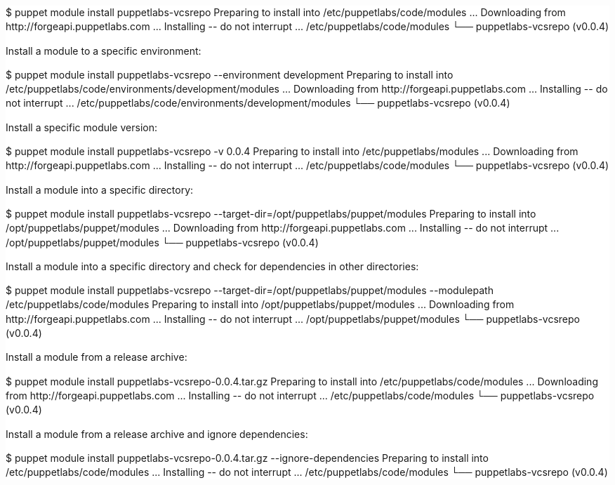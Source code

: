 <p>$ puppet module install puppetlabs-vcsrepo
Preparing to install into /etc/puppetlabs/code/modules ...
Downloading from http://forgeapi.puppetlabs.com ...
Installing -- do not interrupt ...
/etc/puppetlabs/code/modules
└── puppetlabs-vcsrepo (v0.0.4)</p>

<p>Install a module to a specific environment:</p>

<p>$ puppet module install puppetlabs-vcsrepo --environment development
Preparing to install into /etc/puppetlabs/code/environments/development/modules ...
Downloading from http://forgeapi.puppetlabs.com ...
Installing -- do not interrupt ...
/etc/puppetlabs/code/environments/development/modules
└── puppetlabs-vcsrepo (v0.0.4)</p>

<p>Install a specific module version:</p>

<p>$ puppet module install puppetlabs-vcsrepo -v 0.0.4
Preparing to install into /etc/puppetlabs/modules ...
Downloading from http://forgeapi.puppetlabs.com ...
Installing -- do not interrupt ...
/etc/puppetlabs/code/modules
└── puppetlabs-vcsrepo (v0.0.4)</p>

<p>Install a module into a specific directory:</p>

<p>$ puppet module install puppetlabs-vcsrepo --target-dir=/opt/puppetlabs/puppet/modules
Preparing to install into /opt/puppetlabs/puppet/modules ...
Downloading from http://forgeapi.puppetlabs.com ...
Installing -- do not interrupt ...
/opt/puppetlabs/puppet/modules
└── puppetlabs-vcsrepo (v0.0.4)</p>

<p>Install a module into a specific directory and check for dependencies in other directories:</p>

<p>$ puppet module install puppetlabs-vcsrepo --target-dir=/opt/puppetlabs/puppet/modules --modulepath /etc/puppetlabs/code/modules
Preparing to install into /opt/puppetlabs/puppet/modules ...
Downloading from http://forgeapi.puppetlabs.com ...
Installing -- do not interrupt ...
/opt/puppetlabs/puppet/modules
└── puppetlabs-vcsrepo (v0.0.4)</p>

<p>Install a module from a release archive:</p>

<p>$ puppet module install puppetlabs-vcsrepo-0.0.4.tar.gz
Preparing to install into /etc/puppetlabs/code/modules ...
Downloading from http://forgeapi.puppetlabs.com ...
Installing -- do not interrupt ...
/etc/puppetlabs/code/modules
└── puppetlabs-vcsrepo (v0.0.4)</p>

<p>Install a module from a release archive and ignore dependencies:</p>

<p>$ puppet module install puppetlabs-vcsrepo-0.0.4.tar.gz --ignore-dependencies
Preparing to install into /etc/puppetlabs/code/modules ...
Installing -- do not interrupt ...
/etc/puppetlabs/code/modules
└── puppetlabs-vcsrepo (v0.0.4)</p>
